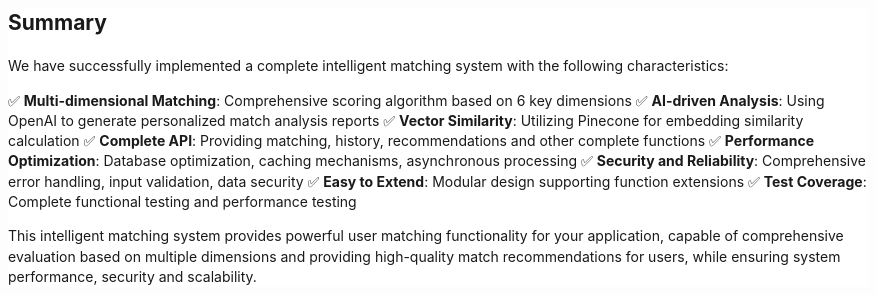 ## Summary

We have successfully implemented a complete intelligent matching system with the following characteristics:

✅ **Multi-dimensional Matching**: Comprehensive scoring algorithm based on 6 key dimensions
✅ **AI-driven Analysis**: Using OpenAI to generate personalized match analysis reports
✅ **Vector Similarity**: Utilizing Pinecone for embedding similarity calculation
✅ **Complete API**: Providing matching, history, recommendations and other complete functions
✅ **Performance Optimization**: Database optimization, caching mechanisms, asynchronous processing
✅ **Security and Reliability**: Comprehensive error handling, input validation, data security
✅ **Easy to Extend**: Modular design supporting function extensions
✅ **Test Coverage**: Complete functional testing and performance testing

This intelligent matching system provides powerful user matching functionality for your application, capable of comprehensive evaluation based on multiple dimensions and providing high-quality match recommendations for users, while ensuring system performance, security and scalability. 